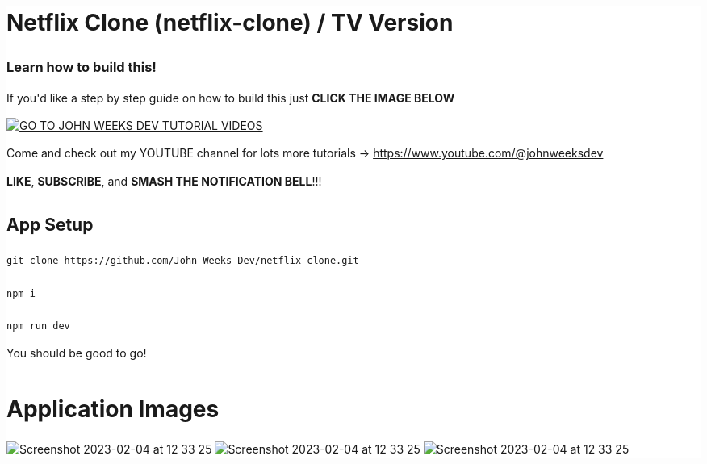 # Netflix Clone (netflix-clone) / TV Version

### Learn how to build this!

If you'd like a step by step guide on how to build this just **CLICK THE IMAGE BELOW**

[![GO TO JOHN WEEKS DEV TUTORIAL VIDEOS](https://user-images.githubusercontent.com/108229029/221394839-08dff724-e5a5-44ae-8687-52e3ebd8d8dd.png)](https://www.youtube.com/watch?v=PYz021FzZhg)

Come and check out my YOUTUBE channel for lots more tutorials -> https://www.youtube.com/@johnweeksdev

**LIKE**, **SUBSCRIBE**, and **SMASH THE NOTIFICATION BELL**!!!

## App Setup

```
git clone https://github.com/John-Weeks-Dev/netflix-clone.git

npm i

npm run dev
```

You should be good to go!

# Application Images

<img width="1439" alt="Screenshot 2023-02-04 at 12 33 25" src="https://user-images.githubusercontent.com/108229029/220828412-0f8da047-7130-45b7-93ef-7f3ed6dd03dc.png">
<img width="1439" alt="Screenshot 2023-02-04 at 12 33 25" src="https://user-images.githubusercontent.com/108229029/220828423-16651149-2595-4288-b982-6449512ee15b.png">
<img width="1439" alt="Screenshot 2023-02-04 at 12 33 25" src="https://user-images.githubusercontent.com/108229029/220828439-993d5c03-c330-44ef-bc66-8a43c1028b5f.png">

